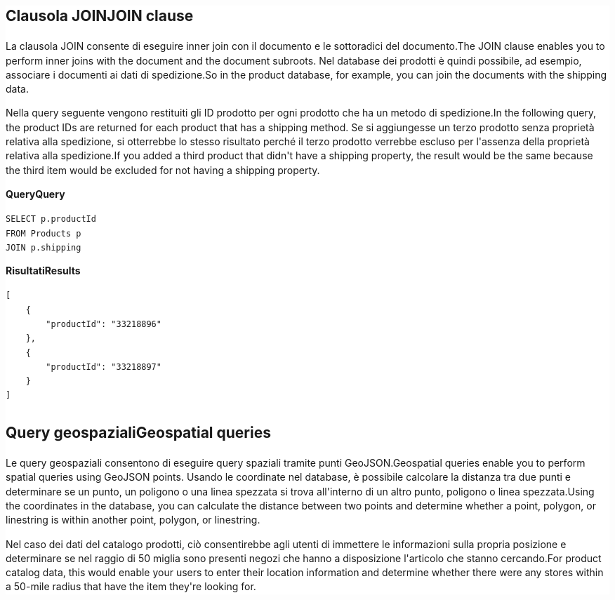 ## <a name="join-clause"></a><span data-ttu-id="a7c21-151">Clausola JOIN</span><span class="sxs-lookup"><span data-stu-id="a7c21-151">JOIN clause</span></span>

<span data-ttu-id="a7c21-152">La clausola JOIN consente di eseguire inner join con il documento e le sottoradici del documento.</span><span class="sxs-lookup"><span data-stu-id="a7c21-152">The JOIN clause enables you to perform inner joins with the document and the document subroots.</span></span> <span data-ttu-id="a7c21-153">Nel database dei prodotti è quindi possibile, ad esempio, associare i documenti ai dati di spedizione.</span><span class="sxs-lookup"><span data-stu-id="a7c21-153">So in the product database, for example, you can join the documents with the shipping data.</span></span>  

<span data-ttu-id="a7c21-154">Nella query seguente vengono restituiti gli ID prodotto per ogni prodotto che ha un metodo di spedizione.</span><span class="sxs-lookup"><span data-stu-id="a7c21-154">In the following query, the product IDs are returned for each product that has a shipping method.</span></span> <span data-ttu-id="a7c21-155">Se si aggiungesse un terzo prodotto senza proprietà relativa alla spedizione, si otterrebbe lo stesso risultato perché il terzo prodotto verrebbe escluso per l'assenza della proprietà relativa alla spedizione.</span><span class="sxs-lookup"><span data-stu-id="a7c21-155">If you added a third product that didn't have a shipping property, the result would be the same because the third item would be excluded for not having a shipping property.</span></span>

<span data-ttu-id="a7c21-156">**Query**</span><span class="sxs-lookup"><span data-stu-id="a7c21-156">**Query**</span></span>

    SELECT p.productId
    FROM Products p
    JOIN p.shipping

<span data-ttu-id="a7c21-157">**Risultati**</span><span class="sxs-lookup"><span data-stu-id="a7c21-157">**Results**</span></span>

    [
        {
            "productId": "33218896"
        },
        {
            "productId": "33218897"
        }
    ]

## <a name="geospatial-queries"></a><span data-ttu-id="a7c21-158">Query geospaziali</span><span class="sxs-lookup"><span data-stu-id="a7c21-158">Geospatial queries</span></span>

<span data-ttu-id="a7c21-159">Le query geospaziali consentono di eseguire query spaziali tramite punti GeoJSON.</span><span class="sxs-lookup"><span data-stu-id="a7c21-159">Geospatial queries enable you to perform spatial queries using GeoJSON points.</span></span> <span data-ttu-id="a7c21-160">Usando le coordinate nel database, è possibile calcolare la distanza tra due punti e determinare se un punto, un poligono o una linea spezzata si trova all'interno di un altro punto, poligono o linea spezzata.</span><span class="sxs-lookup"><span data-stu-id="a7c21-160">Using the coordinates in the database, you can calculate the distance between two points and determine whether a point, polygon, or linestring is within another point, polygon, or linestring.</span></span>

<span data-ttu-id="a7c21-161">Nel caso dei dati del catalogo prodotti, ciò consentirebbe agli utenti di immettere le informazioni sulla propria posizione e determinare se nel raggio di 50 miglia sono presenti negozi che hanno a disposizione l'articolo che stanno cercando.</span><span class="sxs-lookup"><span data-stu-id="a7c21-161">For product catalog data, this would enable your users to enter their location information and determine whether there were any stores within a 50-mile radius that have the item they're looking for.</span></span> 
